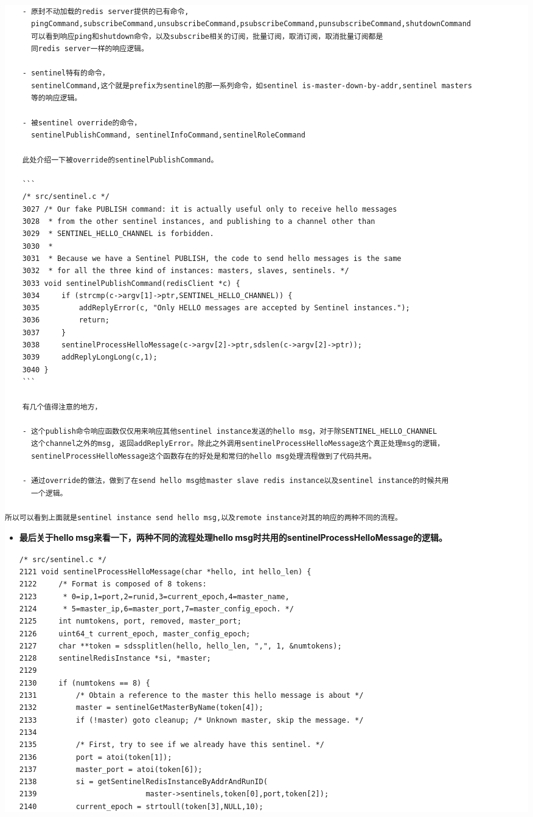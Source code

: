         - 原封不动加载的redis server提供的已有命令,
          pingCommand,subscribeCommand,unsubscribeCommand,psubscribeCommand,punsubscribeCommand,shutdownCommand
          可以看到响应ping和shutdown命令，以及subscribe相关的订阅，批量订阅，取消订阅，取消批量订阅都是
          同redis server一样的响应逻辑。

        - sentinel特有的命令，
          sentinelCommand,这个就是prefix为sentinel的那一系列命令，如sentinel is-master-down-by-addr,sentinel masters
          等的响应逻辑。

        - 被sentinel override的命令，
          sentinelPublishCommand, sentinelInfoCommand,sentinelRoleCommand

        此处介绍一下被override的sentinelPublishCommand。

        ```
        /* src/sentinel.c */
        3027 /* Our fake PUBLISH command: it is actually useful only to receive hello messages
        3028  * from the other sentinel instances, and publishing to a channel other than
        3029  * SENTINEL_HELLO_CHANNEL is forbidden.
        3030  *
        3031  * Because we have a Sentinel PUBLISH, the code to send hello messages is the same
        3032  * for all the three kind of instances: masters, slaves, sentinels. */
        3033 void sentinelPublishCommand(redisClient *c) {
        3034     if (strcmp(c->argv[1]->ptr,SENTINEL_HELLO_CHANNEL)) {
        3035         addReplyError(c, "Only HELLO messages are accepted by Sentinel instances.");
        3036         return;
        3037     }
        3038     sentinelProcessHelloMessage(c->argv[2]->ptr,sdslen(c->argv[2]->ptr));
        3039     addReplyLongLong(c,1);
        3040 }
        ```

        有几个值得注意的地方，

        - 这个publish命令响应函数仅仅用来响应其他sentinel instance发送的hello msg，对于除SENTINEL_HELLO_CHANNEL
          这个channel之外的msg, 返回addReplyError。除此之外调用sentinelProcessHelloMessage这个真正处理msg的逻辑，
          sentinelProcessHelloMessage这个函数存在的好处是和常归的hello msg处理流程做到了代码共用。

        - 通过override的做法，做到了在send hello msg给master slave redis instance以及sentinel instance的时候共用
          一个逻辑。

    所以可以看到上面就是sentinel instance send hello msg,以及remote instance对其的响应的两种不同的流程。

- **最后关于hello msg来看一下，两种不同的流程处理hello msg时共用的sentinelProcessHelloMessage的逻辑。**

    ```
    /* src/sentinel.c */
    2121 void sentinelProcessHelloMessage(char *hello, int hello_len) {
    2122     /* Format is composed of 8 tokens:
    2123      * 0=ip,1=port,2=runid,3=current_epoch,4=master_name,
    2124      * 5=master_ip,6=master_port,7=master_config_epoch. */
    2125     int numtokens, port, removed, master_port;
    2126     uint64_t current_epoch, master_config_epoch;
    2127     char **token = sdssplitlen(hello, hello_len, ",", 1, &numtokens);
    2128     sentinelRedisInstance *si, *master;
    2129
    2130     if (numtokens == 8) {
    2131         /* Obtain a reference to the master this hello message is about */
    2132         master = sentinelGetMasterByName(token[4]);
    2133         if (!master) goto cleanup; /* Unknown master, skip the message. */
    2134
    2135         /* First, try to see if we already have this sentinel. */
    2136         port = atoi(token[1]);
    2137         master_port = atoi(token[6]);
    2138         si = getSentinelRedisInstanceByAddrAndRunID(
    2139                         master->sentinels,token[0],port,token[2]);
    2140         current_epoch = strtoull(token[3],NULL,10);